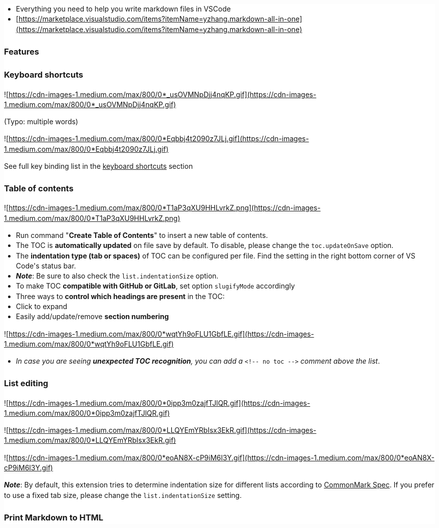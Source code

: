 - Everything you need to help you write markdown files in VSCode
- [https://marketplace.visualstudio.com/items?itemName=yzhang.markdown-all-in-one](https://marketplace.visualstudio.com/items?itemName=yzhang.markdown-all-in-one)

### Features

### Keyboard shortcuts

![https://cdn-images-1.medium.com/max/800/0*_usOVMNpDjj4nqKP.gif](https://cdn-images-1.medium.com/max/800/0*_usOVMNpDjj4nqKP.gif)

(Typo: multiple words)

![https://cdn-images-1.medium.com/max/800/0*Eqbbj4t2090z7JLj.gif](https://cdn-images-1.medium.com/max/800/0*Eqbbj4t2090z7JLj.gif)

See full key binding list in the [keyboard shortcuts](https://marketplace.visualstudio.com/items?itemName=yzhang.markdown-all-in-one#keyboard-shortcuts-1) section

### Table of contents

![https://cdn-images-1.medium.com/max/800/0*T1aP3qXU9HHLvrkZ.png](https://cdn-images-1.medium.com/max/800/0*T1aP3qXU9HHLvrkZ.png)

- Run command "**Create Table of Contents**" to insert a new table of contents.
- The TOC is **automatically updated** on file save by default. To disable, please change the `toc.updateOnSave` option.
- The **indentation type (tab or spaces)** of TOC can be configured per file. Find the setting in the right bottom corner of VS Code's status bar.
- ***Note***: Be sure to also check the `list.indentationSize` option.
- To make TOC **compatible with GitHub or GitLab**, set option `slugifyMode` accordingly
- Three ways to **control which headings are present** in the TOC:
- Click to expand
- Easily add/update/remove **section numbering**

![https://cdn-images-1.medium.com/max/800/0*wqtYh9oFLU1GbfLE.gif](https://cdn-images-1.medium.com/max/800/0*wqtYh9oFLU1GbfLE.gif)

- *In case you are seeing* ***unexpected TOC recognition**, you can add a* `<!-- no toc -->` *comment above the list*.

### List editing

![https://cdn-images-1.medium.com/max/800/0*0ipp3m0zajfTJlQR.gif](https://cdn-images-1.medium.com/max/800/0*0ipp3m0zajfTJlQR.gif)

![https://cdn-images-1.medium.com/max/800/0*LLQYEmYRbIsx3EkR.gif](https://cdn-images-1.medium.com/max/800/0*LLQYEmYRbIsx3EkR.gif)

![https://cdn-images-1.medium.com/max/800/0*eoAN8X-cP9iM6l3Y.gif](https://cdn-images-1.medium.com/max/800/0*eoAN8X-cP9iM6l3Y.gif)

***Note***: By default, this extension tries to determine indentation size for different lists according to [CommonMark Spec](https://spec.commonmark.org/0.29/#list-items). If you prefer to use a fixed tab size, please change the `list.indentationSize` setting.

### Print Markdown to HTML
